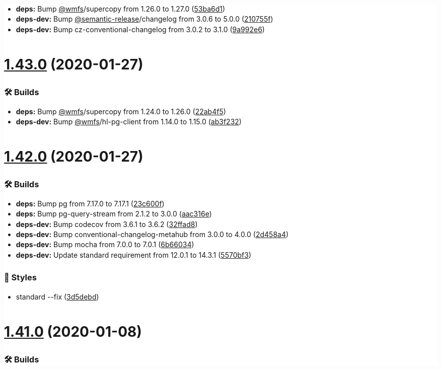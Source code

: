 * **deps:** Bump [@wmfs](https://github.com/wmfs)/supercopy from 1.26.0 to 1.27.0 ([53ba6d1](https://github.com/wmfs/pg-telepods/commit/53ba6d129daa297fad04e8e71c50f9ad2f96e5bc))
* **deps-dev:** Bump [@semantic-release](https://github.com/semantic-release)/changelog from 3.0.6 to 5.0.0 ([210755f](https://github.com/wmfs/pg-telepods/commit/210755fec6b02bc6807baf2d8c2ad99ce4748b28))
* **deps-dev:** Bump cz-conventional-changelog from 3.0.2 to 3.1.0 ([9a992e6](https://github.com/wmfs/pg-telepods/commit/9a992e6396e94f4432e8731cb53567a973e116d0))

# [1.43.0](https://github.com/wmfs/pg-telepods/compare/v1.42.0...v1.43.0) (2020-01-27)


### 🛠 Builds

* **deps:** Bump [@wmfs](https://github.com/wmfs)/supercopy from 1.24.0 to 1.26.0 ([22ab4f5](https://github.com/wmfs/pg-telepods/commit/22ab4f54aac256d86b6939add583d59eac531ccf))
* **deps-dev:** Bump [@wmfs](https://github.com/wmfs)/hl-pg-client from 1.14.0 to 1.15.0 ([ab3f232](https://github.com/wmfs/pg-telepods/commit/ab3f2327ed65108ea68c6a9bb35232de803b5184))

# [1.42.0](https://github.com/wmfs/pg-telepods/compare/v1.41.0...v1.42.0) (2020-01-27)


### 🛠 Builds

* **deps:** Bump pg from 7.17.0 to 7.17.1 ([23c600f](https://github.com/wmfs/pg-telepods/commit/23c600f827dc4f9a4ed97e477df4e507cb802e4a))
* **deps:** Bump pg-query-stream from 2.1.2 to 3.0.0 ([aac316e](https://github.com/wmfs/pg-telepods/commit/aac316ed661041b50b4760be565271e9a63d3b44))
* **deps-dev:** Bump codecov from 3.6.1 to 3.6.2 ([32ffad8](https://github.com/wmfs/pg-telepods/commit/32ffad8feb0248f9624b80e951b5c941d9d596d8))
* **deps-dev:** Bump conventional-changelog-metahub from 3.0.0 to 4.0.0 ([2d458a4](https://github.com/wmfs/pg-telepods/commit/2d458a411cd9ae6d941f63ab57d28030f2c89844))
* **deps-dev:** Bump mocha from 7.0.0 to 7.0.1 ([6b66034](https://github.com/wmfs/pg-telepods/commit/6b660343d5dfe273f04856dd2dd1ea1b2ede1fce))
* **deps-dev:** Update standard requirement from 12.0.1 to 14.3.1 ([5570bf3](https://github.com/wmfs/pg-telepods/commit/5570bf3374679b37db1e8ed86d5d4cf9c66fb63a))


### 💎 Styles

* standard --fix ([3d5debd](https://github.com/wmfs/pg-telepods/commit/3d5debd43a5dd4cafca1b0df3aff66260e7ce8a8))

# [1.41.0](https://github.com/wmfs/pg-telepods/compare/v1.40.0...v1.41.0) (2020-01-08)


### 🛠 Builds
